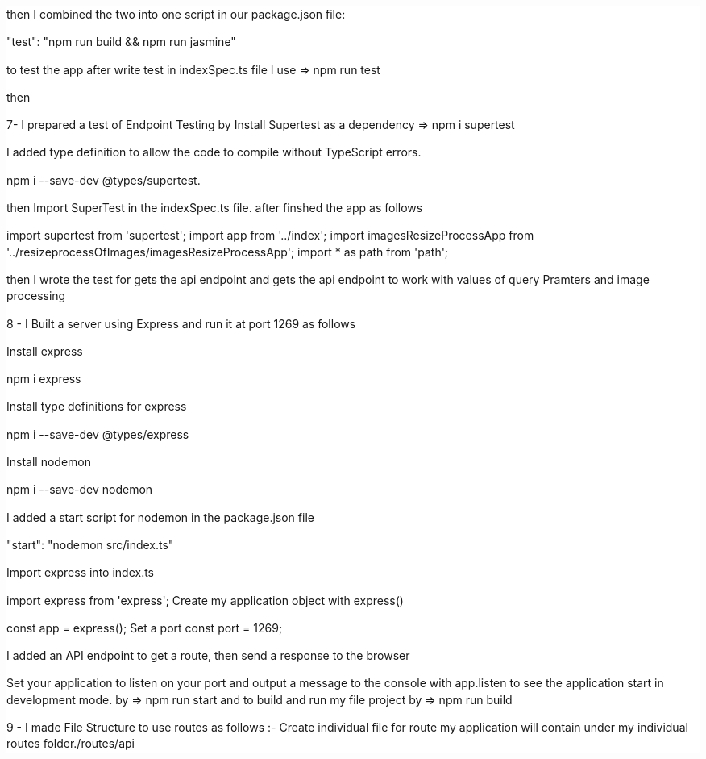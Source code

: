   then 
I combined the two into one script in our package.json file:

"test": "npm run build && npm run jasmine"


to test the app after write test in indexSpec.ts file I use => npm run test

then 

7- I prepared a test of  Endpoint Testing by Install Supertest as a dependency => npm i supertest

I added type definition to allow the code to compile without TypeScript errors.

 npm i --save-dev @types/supertest. 

 then Import SuperTest in the indexSpec.ts file. after finshed the app as follows


import supertest from 'supertest';
import app from '../index';
import imagesResizeProcessApp from '../resizeprocessOfImages/imagesResizeProcessApp';
import * as path from 'path';


then I wrote the test for gets the api endpoint 
and gets the api endpoint to work with values of query Pramters 
and image processing

8 - I Built a server using Express and run it at port 1269 as follows 

Install express

npm i express


Install type definitions for express

npm i --save-dev @types/express


Install nodemon

npm i --save-dev nodemon

I added a start script for nodemon in the package.json file

"start": "nodemon src/index.ts"

Import express into index.ts

import express from 'express';
Create my application object with express()

const app = express();
Set a port const port = 1269;

I added an API endpoint to get a route, then send a response to the browser

Set your application to listen on your port and output a message to the console with app.listen
to see the application start in development mode. by => npm run start
and to build and run my file project by => npm run build

9 - I made File Structure to use routes as follows :-
Create individual file for  route my application will contain under my individual routes folder./routes/api
